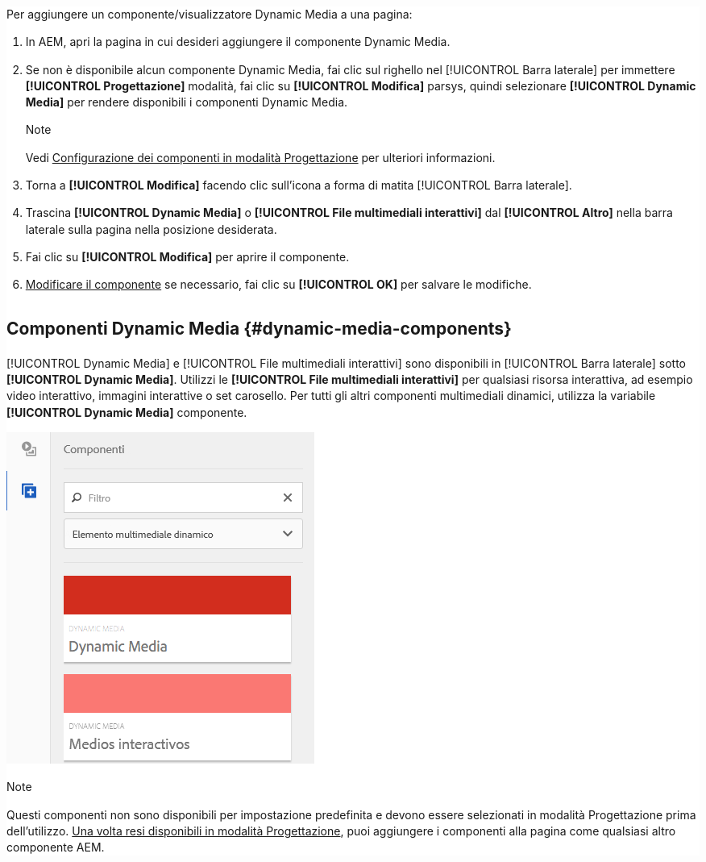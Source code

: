 Per aggiungere un componente/visualizzatore Dynamic Media a una pagina:

1. In AEM, apri la pagina in cui desideri aggiungere il componente Dynamic Media.
1. Se non è disponibile alcun componente Dynamic Media, fai clic sul righello nel [!UICONTROL Barra laterale] per immettere **[!UICONTROL Progettazione]** modalità, fai clic su **[!UICONTROL Modifica]** parsys, quindi selezionare **[!UICONTROL Dynamic Media]** per rendere disponibili i componenti Dynamic Media.

   >[!NOTE]
   >
   >Vedi [Configurazione dei componenti in modalità Progettazione](/help/sites-authoring/default-components-designmode.md) per ulteriori informazioni.

1. Torna a **[!UICONTROL Modifica]** facendo clic sull’icona a forma di matita [!UICONTROL Barra laterale].
1. Trascina **[!UICONTROL Dynamic Media]** o **[!UICONTROL File multimediali interattivi]** dal **[!UICONTROL Altro]** nella barra laterale sulla pagina nella posizione desiderata.
1. Fai clic su **[!UICONTROL Modifica]** per aprire il componente.
1. [Modificare il componente](#dynamic-media-component) se necessario, fai clic su **[!UICONTROL OK]** per salvare le modifiche.

## Componenti Dynamic Media {#dynamic-media-components}

[!UICONTROL Dynamic Media] e [!UICONTROL File multimediali interattivi] sono disponibili in [!UICONTROL Barra laterale] sotto **[!UICONTROL Dynamic Media]**. Utilizzi le **[!UICONTROL File multimediali interattivi]** per qualsiasi risorsa interattiva, ad esempio video interattivo, immagini interattive o set carosello. Per tutti gli altri componenti multimediali dinamici, utilizza la variabile **[!UICONTROL Dynamic Media]** componente.

![chlimage_1-71](assets/chlimage_1-71.png)

>[!NOTE]
>
>Questi componenti non sono disponibili per impostazione predefinita e devono essere selezionati in modalità Progettazione prima dell’utilizzo. [Una volta resi disponibili in modalità Progettazione](/help/sites-authoring/default-components-designmode.md), puoi aggiungere i componenti alla pagina come qualsiasi altro componente AEM.
